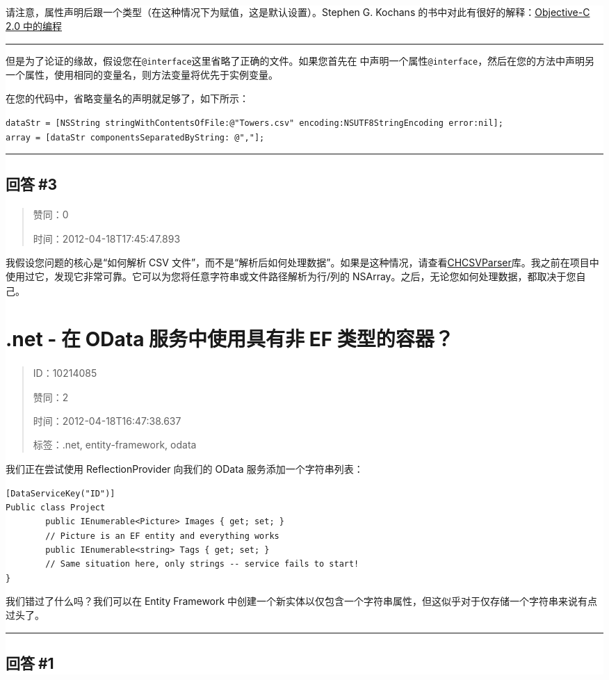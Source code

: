 请注意，属性声明后跟一个类型（在这种情况下为赋值，这是默认设置）。Stephen G. Kochans 的书中对此有很好的解释：[Objective-C 2.0 中的编程](https://rads.stackoverflow.com/amzn/click/com/0321811909)

* * *

但是为了论证的缘故，假设您在`@interface`这里省略了正确的文件。如果您首先在 中声明一个属性`@interface`，然后在您的方法中声明另一个属性，使用相同的变量名，则方法变量将优先于实例变量。

在您的代码中，省略变量名的声明就足够了，如下所示：

```
dataStr = [NSString stringWithContentsOfFile:@"Towers.csv" encoding:NSUTF8StringEncoding error:nil];    
array = [dataStr componentsSeparatedByString: @","]; 
```

* * *

## 回答 #3

> 赞同：0
> 
> 时间：2012-04-18T17:45:47.893

我假设您问题的核心是“如何解析 CSV 文件”，而不是“解析后如何处理数据”。如果是这种情况，请查看[CHCSVParser](https://github.com/davedelong/CHCSVParser)库。我之前在项目中使用过它，发现它非常可靠。它可以为您将任意字符串或文件路径解析为行/列的 NSArray。之后，无论您如何处理数据，都取决于您自己。

# .net - 在 OData 服务中使用具有非 EF 类型的容器？

> ID：10214085
> 
> 赞同：2
> 
> 时间：2012-04-18T16:47:38.637
> 
> 标签：.net, entity-framework, odata

我们正在尝试使用 ReflectionProvider 向我们的 OData 服务添加一个字符串列表：

```
[DataServiceKey("ID")]
Public class Project
        public IEnumerable<Picture> Images { get; set; }
        // Picture is an EF entity and everything works
        public IEnumerable<string> Tags { get; set; }
        // Same situation here, only strings -- service fails to start!
} 
```

我们错过了什么吗？我们可以在 Entity Framework 中创建一个新实体以仅包含一个字符串属性，但这似乎对于仅存储一个字符串来说有点过头了。

* * *

## 回答 #1

